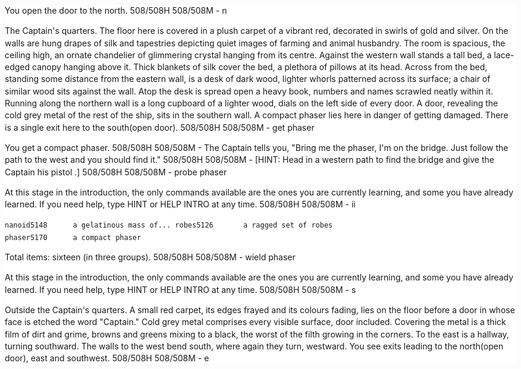 You open the door to the north.
508/508H 508/508M - n

The Captain's quarters.
The floor here is covered in a plush carpet of a vibrant red, decorated in 
swirls of gold and silver. On the walls are hung drapes of silk and tapestries 
depicting quiet images of farming and animal husbandry. The room is spacious, 
the ceiling high, an ornate chandelier of glimmering crystal hanging from its 
centre. Against the western wall stands a tall bed, a lace-edged canopy hanging 
above it. Thick blankets of silk cover the bed, a plethora of pillows at its 
head. Across from the bed, standing some distance from the eastern wall, is a 
desk of dark wood, lighter whorls patterned across its surface; a chair of 
similar wood sits against the wall. Atop the desk is spread open a heavy book, 
numbers and names scrawled neatly within it. Running along the northern wall is 
a long cupboard of a lighter wood, dials on the left side of every door. A door,
revealing the cold grey metal of the rest of the ship, sits in the southern 
wall.
A compact phaser lies here in danger of getting damaged.
There is a single exit here to the south(open door).
508/508H 508/508M - get phaser

You get a compact phaser.
508/508H 508/508M - 
The Captain tells you, "Bring me the phaser, I'm on the bridge. Just follow the 
path to the west and you should find it."
508/508H 508/508M - 
[HINT: Head in a western path to find the bridge and give the Captain his pistol
.]
508/508H 508/508M - probe phaser

At this stage in the introduction, the only commands available are the ones you 
are currently learning, and some you have already learned. If you need help, 
type HINT or HELP INTRO at any time.
508/508H 508/508M - ii

~~~~~~~~~~~~~~~~~~~~~~~~[ Inventory Item Information ]~~~~~~~~~~~~~~~~~~~~~~~~~
nanoid5148      a gelatinous mass of... robes5126       a ragged set of robes  
phaser5170      a compact phaser        
~~~~~~~~~~~~~~~~~~~~~~~~~~~~~~~~~~~~~~~~~~~~~~~~~~~~~~~~~~~~~~~~~~~~~~~~~~~~~~~

Total items: sixteen (in three groups).
508/508H 508/508M - wield phaser

At this stage in the introduction, the only commands available are the ones you 
are currently learning, and some you have already learned. If you need help, 
type HINT or HELP INTRO at any time.
508/508H 508/508M - s

Outside the Captain's quarters.
A small red carpet, its edges frayed and its colours fading, lies on the floor 
before a door in whose face is etched the word "Captain." Cold grey metal 
comprises every visible surface, door included. Covering the metal is a thick 
film of dirt and grime, browns and greens mixing to a black, the worst of the 
filth growing in the corners. To the east is a hallway, turning southward. The 
walls to the west bend south, where again they turn, westward.
You see exits leading to the north(open door), east and southwest.
508/508H 508/508M - e
